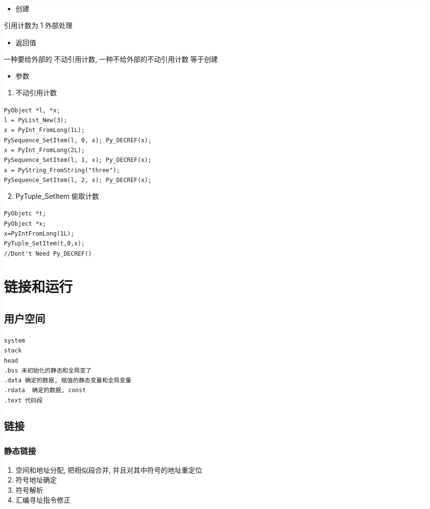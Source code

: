 - 创建

引用计数为 1 外部处理

- 返回值

一种要给外部的 不动引用计数,
一种不给外部的不动引用计数 等于创建

- 参数

1. 不动引用计数

```
PyObject *l, *x;
l = PyList_New(3);
x = PyInt_FromLong(1L);
PySequence_SetItem(l, 0, x); Py_DECREF(x);
x = PyInt_FromLong(2L);
PySequence_SetItem(l, 1, x); Py_DECREF(x);
x = PyString_FromString("three");
PySequence_SetItem(l, 2, x); Py_DECREF(x);
```

2. PyTuple_SetItem 偷取计数

```
PyObjetc *t;
PyObject *x;
x=PyIntFromLong(1L);
PyTuple_SetItem(t,0,x);
//Dont't Need Py_DECREF()
```

# 链接和运行

## 用户空间

```
system
stack
head
.bss 未初始化的静态和全局变了
.data 确定的数据, 赋值的静态变量和全局变量
.rdata  确定的数据, const
.text 代码段
```

## 链接

### 静态链接

1. 空间和地址分配, 把相似段合并, 并且对其中符号的地址重定位
2. 符号地址确定
3. 符号解析
4. 汇编寻址指令修正
